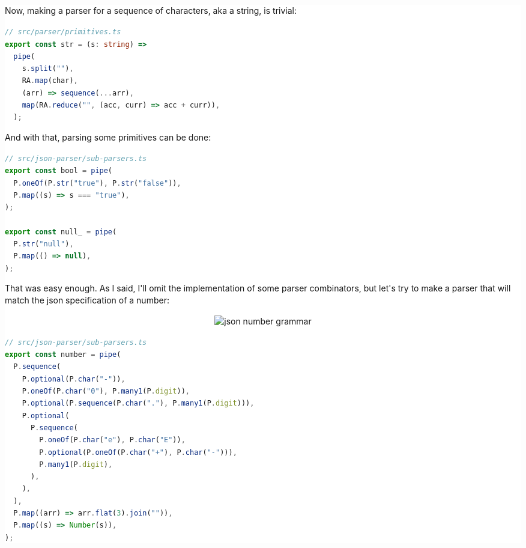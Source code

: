 Now, making a parser for a sequence of characters, aka a string, is trivial:

```ts
// src/parser/primitives.ts
export const str = (s: string) =>
  pipe(
    s.split(""),
    RA.map(char),
    (arr) => sequence(...arr),
    map(RA.reduce("", (acc, curr) => acc + curr)),
  );
```

And with that, parsing some primitives can be done:

```ts
// src/json-parser/sub-parsers.ts
export const bool = pipe(
  P.oneOf(P.str("true"), P.str("false")),
  P.map((s) => s === "true"),
);

export const null_ = pipe(
  P.str("null"),
  P.map(() => null),
);
```

That was easy enough. As I said, I'll omit the implementation of some parser combinators, but let's try to make a parser that will match the json specification of a number:

<p align="center">
  <img alt="json number grammar" width="60%" src="https://i.stack.imgur.com/wmFqa.gif"/>
</p>

```ts
// src/json-parser/sub-parsers.ts
export const number = pipe(
  P.sequence(
    P.optional(P.char("-")),
    P.oneOf(P.char("0"), P.many1(P.digit)),
    P.optional(P.sequence(P.char("."), P.many1(P.digit))),
    P.optional(
      P.sequence(
        P.oneOf(P.char("e"), P.char("E")),
        P.optional(P.oneOf(P.char("+"), P.char("-"))),
        P.many1(P.digit),
      ),
    ),
  ),
  P.map((arr) => arr.flat(3).join("")),
  P.map((s) => Number(s)),
);
```

